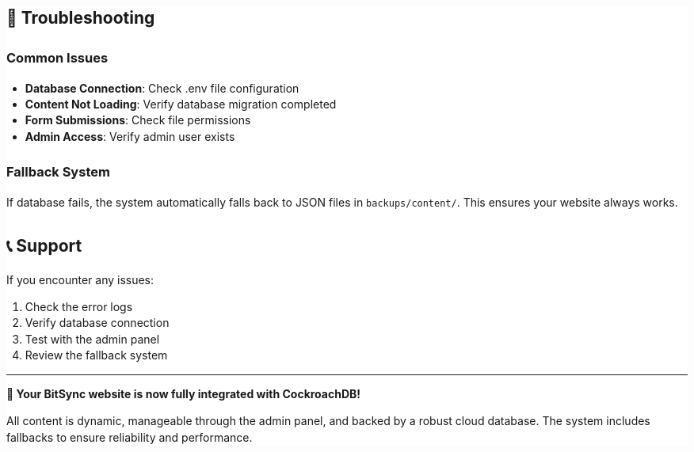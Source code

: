 ## 🔧 **Troubleshooting**

### **Common Issues**
- **Database Connection**: Check .env file configuration
- **Content Not Loading**: Verify database migration completed
- **Form Submissions**: Check file permissions
- **Admin Access**: Verify admin user exists

### **Fallback System**
If database fails, the system automatically falls back to JSON files in `backups/content/`. This ensures your website always works.

## 📞 **Support**

If you encounter any issues:
1. Check the error logs
2. Verify database connection
3. Test with the admin panel
4. Review the fallback system

---

**🎉 Your BitSync website is now fully integrated with CockroachDB!**

All content is dynamic, manageable through the admin panel, and backed by a robust cloud database. The system includes fallbacks to ensure reliability and performance. 